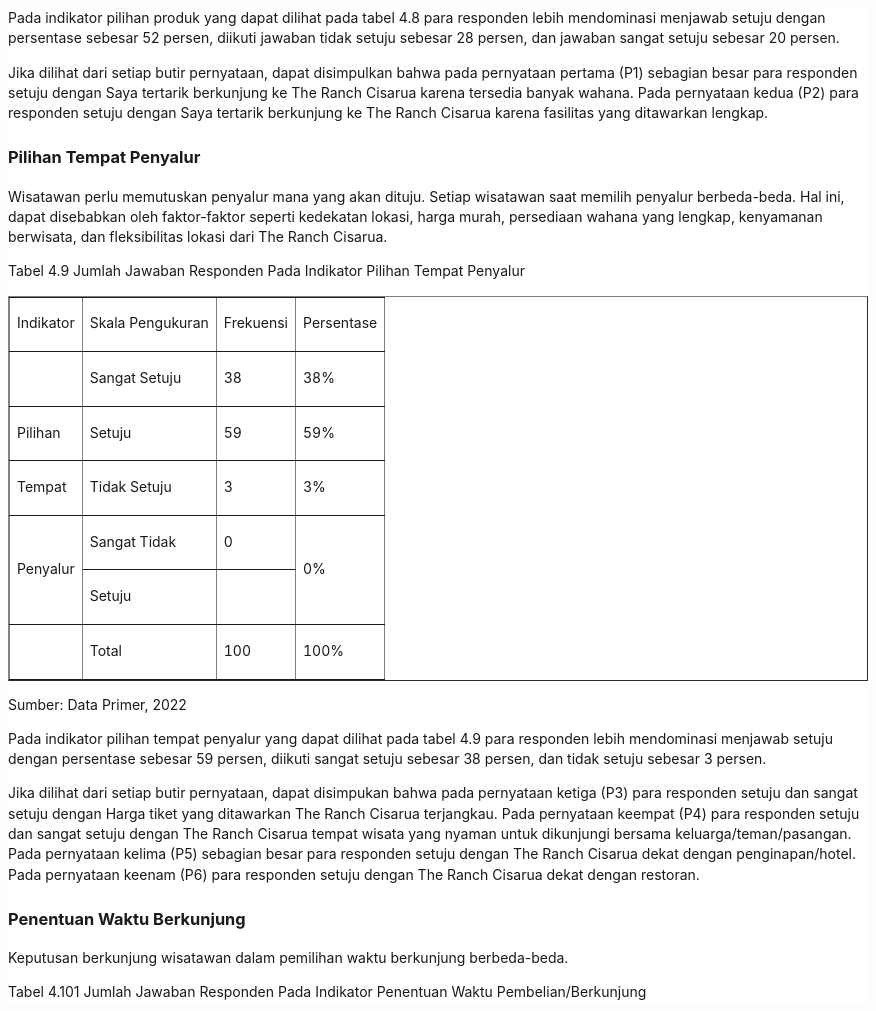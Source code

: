 <p><span class="font11">Pada indikator pilihan produk yang dapat dilihat pada tabel 4.8 para responden lebih mendominasi menjawab setuju dengan persentase sebesar 52 persen, diikuti jawaban tidak setuju sebesar 28 persen, dan jawaban sangat setuju sebesar 20 persen.</span></p>
<p><span class="font11">Jika dilihat dari setiap butir pernyataan, dapat disimpulkan bahwa pada pernyataan pertama (P1) sebagian besar para responden setuju dengan Saya tertarik berkunjung ke The Ranch Cisarua karena tersedia banyak wahana. Pada pernyataan kedua (P2) para responden setuju dengan Saya tertarik berkunjung ke The Ranch Cisarua karena fasilitas yang ditawarkan lengkap.</span></p>
<h3><a name="bookmark40"></a><span class="font11" style="font-weight:bold;"><a name="bookmark41"></a>Pilihan Tempat Penyalur</span></h3>
<p><span class="font11">Wisatawan perlu memutuskan penyalur mana yang akan dituju. Setiap wisatawan saat memilih penyalur berbeda-beda. Hal ini, dapat disebabkan oleh faktor-faktor seperti kedekatan lokasi, harga murah, persediaan wahana yang lengkap, kenyamanan berwisata, dan fleksibilitas lokasi dari The Ranch Cisarua.</span></p>
<p><span class="font11">Tabel 4.9 Jumlah Jawaban Responden Pada Indikator Pilihan Tempat Penyalur</span></p>
<table border="1">
<tr><td style="vertical-align:middle;">
<p><span class="font11">Indikator</span></p></td><td style="vertical-align:bottom;">
<p><span class="font11">Skala Pengukuran</span></p></td><td style="vertical-align:middle;">
<p><span class="font11">Frekuensi</span></p></td><td style="vertical-align:middle;">
<p><span class="font11">Persentase</span></p></td></tr>
<tr><td style="vertical-align:top;"></td><td style="vertical-align:middle;">
<p><span class="font11">Sangat Setuju</span></p></td><td style="vertical-align:middle;">
<p><span class="font11">38</span></p></td><td style="vertical-align:middle;">
<p><span class="font11">38%</span></p></td></tr>
<tr><td style="vertical-align:bottom;">
<p><span class="font11">Pilihan</span></p></td><td style="vertical-align:middle;">
<p><span class="font11">Setuju</span></p></td><td style="vertical-align:middle;">
<p><span class="font11">59</span></p></td><td style="vertical-align:middle;">
<p><span class="font11">59%</span></p></td></tr>
<tr><td style="vertical-align:bottom;">
<p><span class="font11">Tempat</span></p></td><td style="vertical-align:top;">
<p><span class="font11">Tidak Setuju</span></p></td><td style="vertical-align:top;">
<p><span class="font11">3</span></p></td><td style="vertical-align:top;">
<p><span class="font11">3%</span></p></td></tr>
<tr><td rowspan="2" style="vertical-align:middle;">
<p><span class="font11">Penyalur</span></p></td><td style="vertical-align:top;">
<p><span class="font11">Sangat Tidak</span></p></td><td style="vertical-align:bottom;">
<p><span class="font11">0</span></p></td><td rowspan="2" style="vertical-align:middle;">
<p><span class="font11">0%</span></p></td></tr>
<tr><td style="vertical-align:top;">
<p><span class="font11">Setuju</span></p></td><td style="vertical-align:top;"></td></tr>
<tr><td style="vertical-align:top;"></td><td style="vertical-align:top;">
<p><span class="font11">Total</span></p></td><td style="vertical-align:top;">
<p><span class="font11">100</span></p></td><td style="vertical-align:top;">
<p><span class="font11">100%</span></p></td></tr>
</table>
<p><span class="font11">Sumber: Data Primer, 2022</span></p>
<p><span class="font11">Pada indikator pilihan tempat penyalur yang dapat dilihat pada tabel 4.9 para responden lebih mendominasi menjawab setuju dengan persentase sebesar 59 persen, diikuti sangat setuju sebesar 38 persen, dan tidak setuju sebesar 3 persen.</span></p>
<p><span class="font11">Jika dilihat dari setiap butir pernyataan, dapat disimpukan bahwa pada pernyataan ketiga (P3) para responden setuju dan sangat setuju dengan Harga tiket yang ditawarkan The Ranch Cisarua terjangkau. Pada pernyataan keempat (P4) para responden setuju dan sangat setuju dengan The Ranch Cisarua tempat wisata yang nyaman untuk dikunjungi bersama keluarga/teman/pasangan. Pada pernyataan kelima (P5) sebagian besar para responden setuju dengan The Ranch Cisarua dekat dengan penginapan/hotel. Pada pernyataan keenam (P6) para responden setuju dengan The Ranch Cisarua dekat dengan restoran.</span></p>
<h3><a name="bookmark42"></a><span class="font11" style="font-weight:bold;"><a name="bookmark43"></a>Penentuan Waktu Berkunjung</span></h3>
<p><span class="font11">Keputusan berkunjung wisatawan dalam pemilihan waktu berkunjung berbeda-beda.</span></p>
<p><span class="font11">Tabel 4.101 Jumlah Jawaban Responden Pada Indikator Penentuan Waktu Pembelian/Berkunjung</span></p>